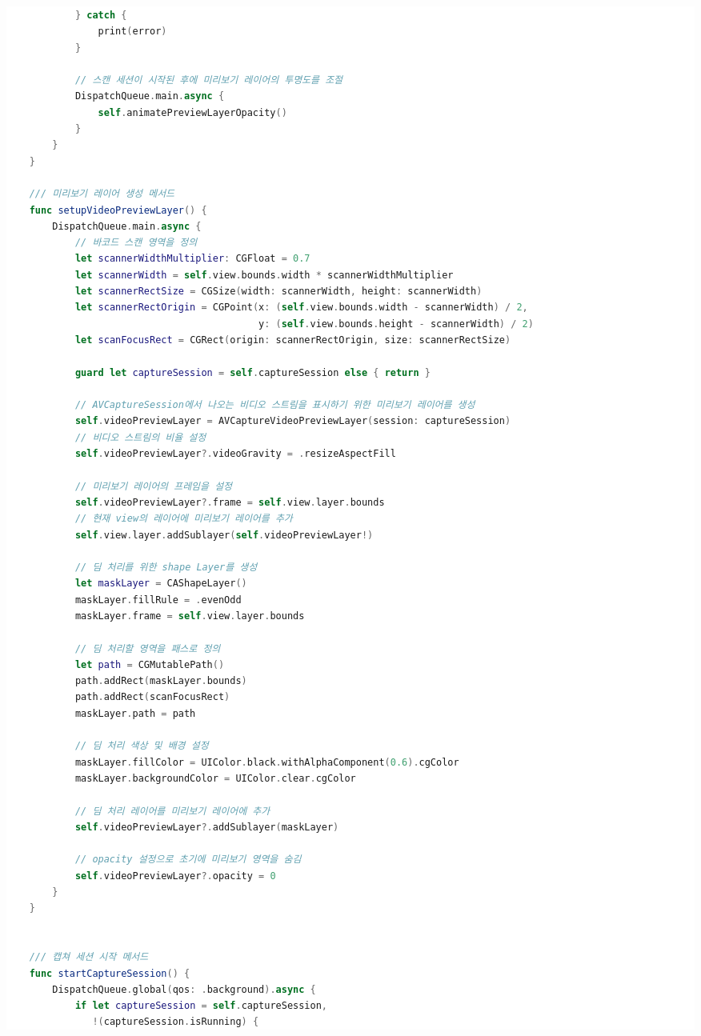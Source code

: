 ```swift
            } catch {
                print(error)
            }

            // 스캔 세션이 시작된 후에 미리보기 레이어의 투명도를 조절
            DispatchQueue.main.async {
                self.animatePreviewLayerOpacity()
            }
        }
    }
    
    /// 미리보기 레이어 생성 메서드
    func setupVideoPreviewLayer() {
        DispatchQueue.main.async {
            // 바코드 스캔 영역을 정의
            let scannerWidthMultiplier: CGFloat = 0.7
            let scannerWidth = self.view.bounds.width * scannerWidthMultiplier
            let scannerRectSize = CGSize(width: scannerWidth, height: scannerWidth)
            let scannerRectOrigin = CGPoint(x: (self.view.bounds.width - scannerWidth) / 2,
                                            y: (self.view.bounds.height - scannerWidth) / 2)
            let scanFocusRect = CGRect(origin: scannerRectOrigin, size: scannerRectSize)

            guard let captureSession = self.captureSession else { return }

            // AVCaptureSession에서 나오는 비디오 스트림을 표시하기 위한 미리보기 레이어를 생성
            self.videoPreviewLayer = AVCaptureVideoPreviewLayer(session: captureSession)
            // 비디오 스트림의 비율 설정
            self.videoPreviewLayer?.videoGravity = .resizeAspectFill
            
            // 미리보기 레이어의 프레임을 설정
            self.videoPreviewLayer?.frame = self.view.layer.bounds
            // 현재 view의 레이어에 미리보기 레이어를 추가
            self.view.layer.addSublayer(self.videoPreviewLayer!)
            
            // 딤 처리를 위한 shape Layer를 생성
            let maskLayer = CAShapeLayer()
            maskLayer.fillRule = .evenOdd
            maskLayer.frame = self.view.layer.bounds
            
            // 딤 처리할 영역을 패스로 정의
            let path = CGMutablePath()
            path.addRect(maskLayer.bounds)
            path.addRect(scanFocusRect)
            maskLayer.path = path
            
            // 딤 처리 색상 및 배경 설정
            maskLayer.fillColor = UIColor.black.withAlphaComponent(0.6).cgColor
            maskLayer.backgroundColor = UIColor.clear.cgColor
            
            // 딤 처리 레이어를 미리보기 레이어에 추가
            self.videoPreviewLayer?.addSublayer(maskLayer)

            // opacity 설정으로 초기에 미리보기 영역을 숨김
            self.videoPreviewLayer?.opacity = 0
        }
    }
    
    
    /// 캡쳐 세션 시작 메서드
    func startCaptureSession() {
        DispatchQueue.global(qos: .background).async {
            if let captureSession = self.captureSession,
               !(captureSession.isRunning) {
```